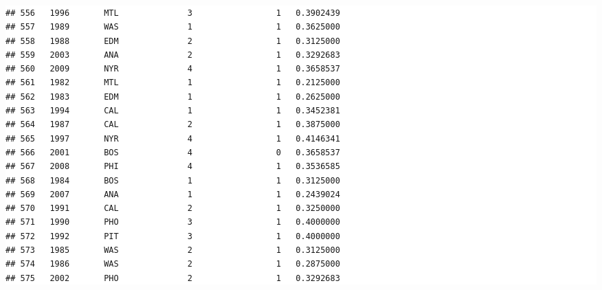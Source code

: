     ## 556   1996       MTL              3                 1   0.3902439
    ## 557   1989       WAS              1                 1   0.3625000
    ## 558   1988       EDM              2                 1   0.3125000
    ## 559   2003       ANA              2                 1   0.3292683
    ## 560   2009       NYR              4                 1   0.3658537
    ## 561   1982       MTL              1                 1   0.2125000
    ## 562   1983       EDM              1                 1   0.2625000
    ## 563   1994       CAL              1                 1   0.3452381
    ## 564   1987       CAL              2                 1   0.3875000
    ## 565   1997       NYR              4                 1   0.4146341
    ## 566   2001       BOS              4                 0   0.3658537
    ## 567   2008       PHI              4                 1   0.3536585
    ## 568   1984       BOS              1                 1   0.3125000
    ## 569   2007       ANA              1                 1   0.2439024
    ## 570   1991       CAL              2                 1   0.3250000
    ## 571   1990       PHO              3                 1   0.4000000
    ## 572   1992       PIT              3                 1   0.4000000
    ## 573   1985       WAS              2                 1   0.3125000
    ## 574   1986       WAS              2                 1   0.2875000
    ## 575   2002       PHO              2                 1   0.3292683